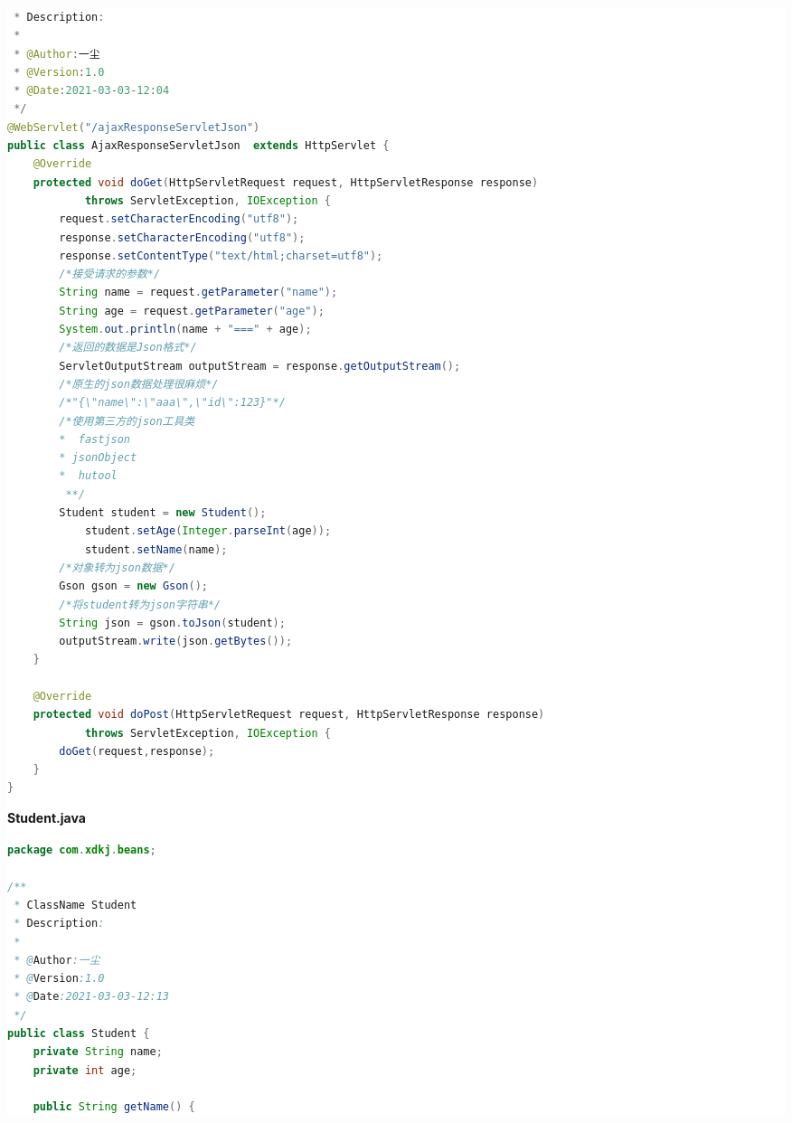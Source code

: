 ```java
 * Description:
 *
 * @Author:一尘
 * @Version:1.0
 * @Date:2021-03-03-12:04
 */
@WebServlet("/ajaxResponseServletJson")
public class AjaxResponseServletJson  extends HttpServlet {
    @Override
    protected void doGet(HttpServletRequest request, HttpServletResponse response)
            throws ServletException, IOException {
        request.setCharacterEncoding("utf8");
        response.setCharacterEncoding("utf8");
        response.setContentType("text/html;charset=utf8");
        /*接受请求的参数*/
        String name = request.getParameter("name");
        String age = request.getParameter("age");
        System.out.println(name + "===" + age);
        /*返回的数据是Json格式*/
        ServletOutputStream outputStream = response.getOutputStream();
        /*原生的json数据处理很麻烦*/
        /*"{\"name\":\"aaa\",\"id\":123}"*/
        /*使用第三方的json工具类
        *  fastjson
        * jsonObject
        *  hutool
         **/
        Student student = new Student();
            student.setAge(Integer.parseInt(age));
            student.setName(name);
        /*对象转为json数据*/
        Gson gson = new Gson();
        /*将student转为json字符串*/
        String json = gson.toJson(student);
        outputStream.write(json.getBytes());
    }

    @Override
    protected void doPost(HttpServletRequest request, HttpServletResponse response)
            throws ServletException, IOException {
        doGet(request,response);
    }
}

```

**Student.java**

```java
package com.xdkj.beans;

/**
 * ClassName Student
 * Description:
 *
 * @Author:一尘
 * @Version:1.0
 * @Date:2021-03-03-12:13
 */
public class Student {
    private String name;
    private int age;

    public String getName() {
```